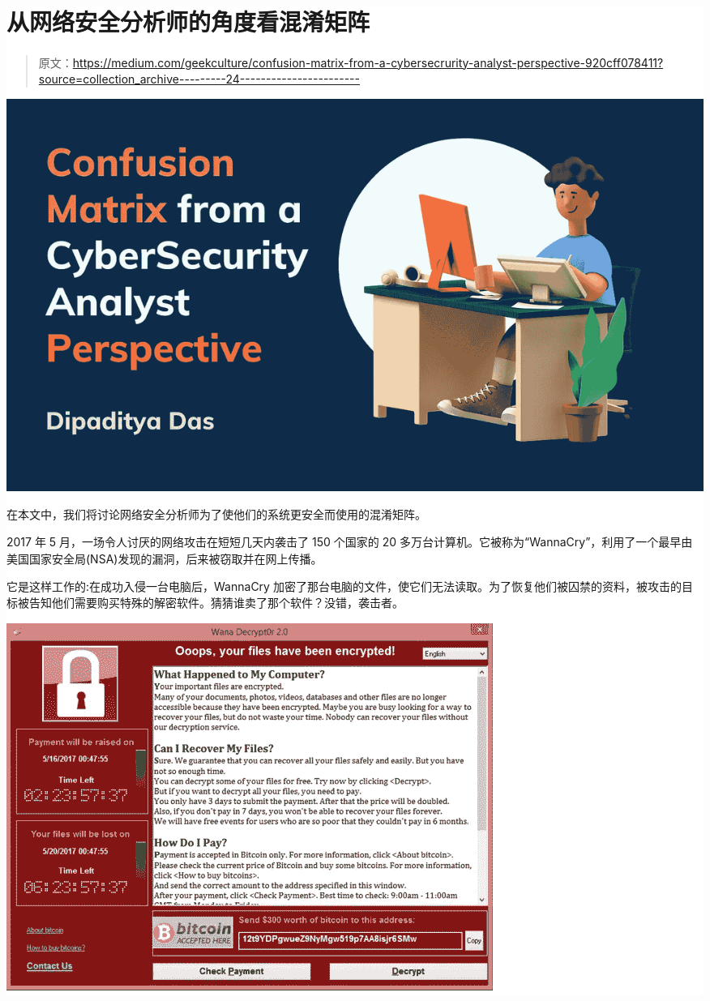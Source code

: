 # 从网络安全分析师的角度看混淆矩阵

> 原文：<https://medium.com/geekculture/confusion-matrix-from-a-cybersecrurity-analyst-perspective-920cff078411?source=collection_archive---------24----------------------->

![](img/238e8507bb6e6bd63c225558deed8991.png)

在本文中，我们将讨论网络安全分析师为了使他们的系统更安全而使用的混淆矩阵。

2017 年 5 月，一场令人讨厌的网络攻击在短短几天内袭击了 150 个国家的 20 多万台计算机。它被称为“WannaCry”，利用了一个最早由美国国家安全局(NSA)发现的漏洞，后来被窃取并在网上传播。

它是这样工作的:在成功入侵一台电脑后，WannaCry 加密了那台电脑的文件，使它们无法读取。为了恢复他们被囚禁的资料，被攻击的目标被告知他们需要购买特殊的解密软件。猜猜谁卖了那个软件？没错，袭击者。

![](img/d832c1837b24550600c557be1b92fd99.png)
